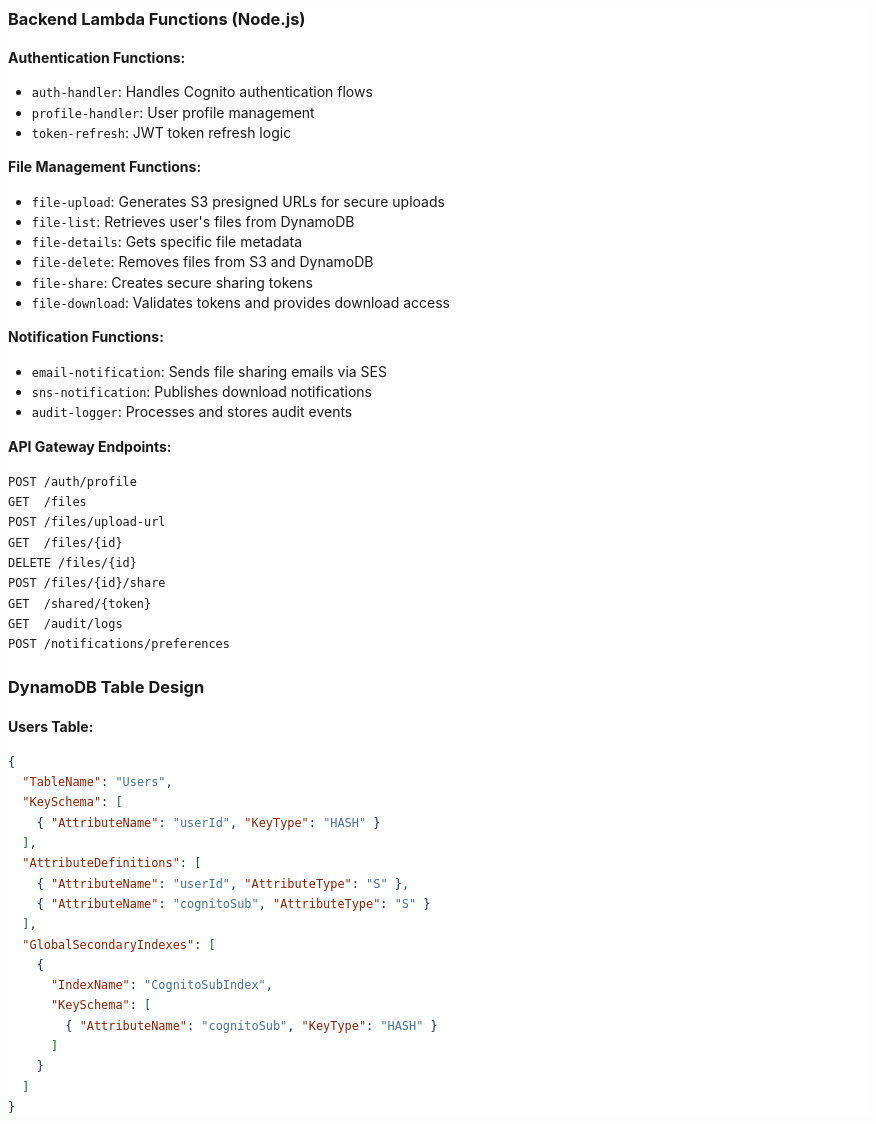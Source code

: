 ### Backend Lambda Functions (Node.js)

**Authentication Functions:**
- `auth-handler`: Handles Cognito authentication flows
- `profile-handler`: User profile management
- `token-refresh`: JWT token refresh logic

**File Management Functions:**
- `file-upload`: Generates S3 presigned URLs for secure uploads
- `file-list`: Retrieves user's files from DynamoDB
- `file-details`: Gets specific file metadata
- `file-delete`: Removes files from S3 and DynamoDB
- `file-share`: Creates secure sharing tokens
- `file-download`: Validates tokens and provides download access

**Notification Functions:**
- `email-notification`: Sends file sharing emails via SES
- `sns-notification`: Publishes download notifications
- `audit-logger`: Processes and stores audit events

**API Gateway Endpoints:**
```
POST /auth/profile
GET  /files
POST /files/upload-url
GET  /files/{id}
DELETE /files/{id}
POST /files/{id}/share
GET  /shared/{token}
GET  /audit/logs
POST /notifications/preferences
```

### DynamoDB Table Design

**Users Table:**
```json
{
  "TableName": "Users",
  "KeySchema": [
    { "AttributeName": "userId", "KeyType": "HASH" }
  ],
  "AttributeDefinitions": [
    { "AttributeName": "userId", "AttributeType": "S" },
    { "AttributeName": "cognitoSub", "AttributeType": "S" }
  ],
  "GlobalSecondaryIndexes": [
    {
      "IndexName": "CognitoSubIndex",
      "KeySchema": [
        { "AttributeName": "cognitoSub", "KeyType": "HASH" }
      ]
    }
  ]
}
```
